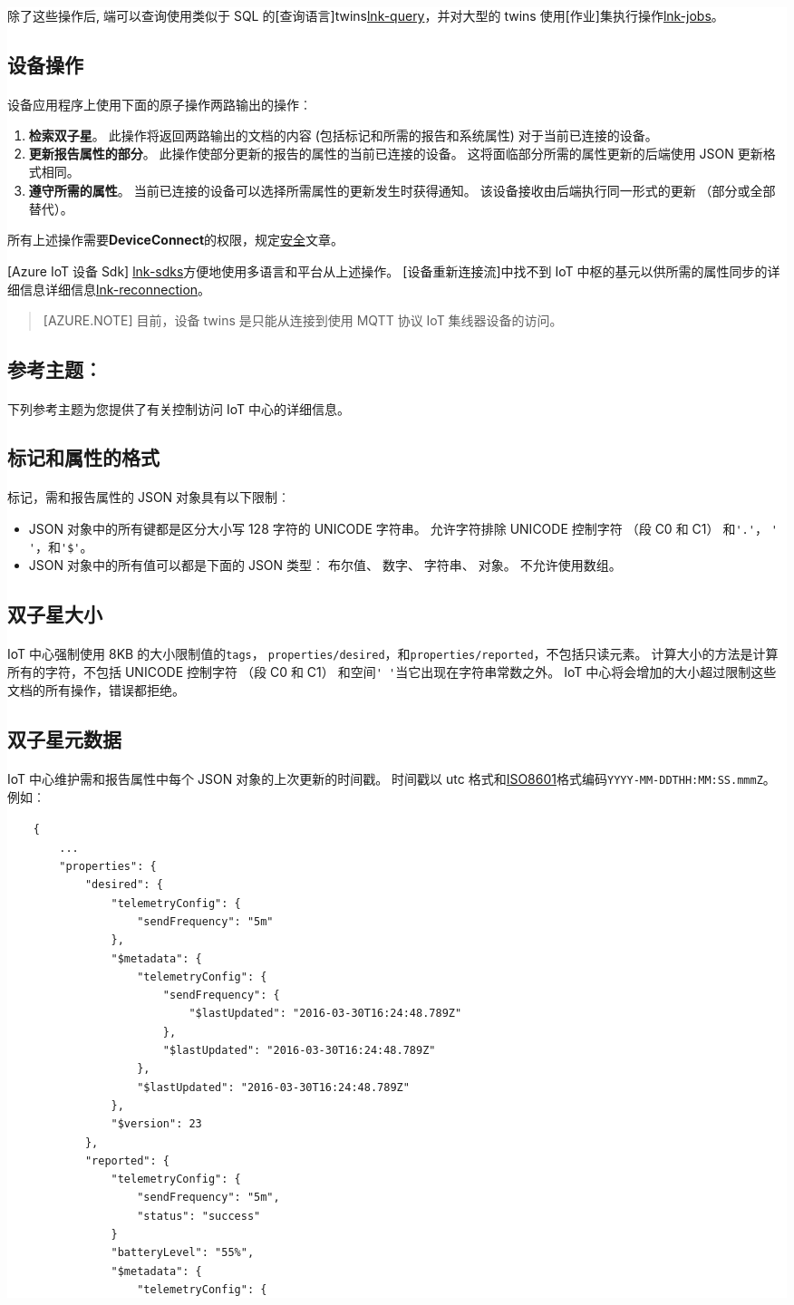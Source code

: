 除了这些操作后, 端可以查询使用类似于 SQL 的[查询语言]twins[lnk-query]，并对大型的 twins 使用[作业]集执行操作[lnk-jobs]。

## <a name="device-operations"></a>设备操作

设备应用程序上使用下面的原子操作两路输出的操作︰

1. **检索双子星**。 此操作将返回两路输出的文档的内容 (包括标记和所需的报告和系统属性) 对于当前已连接的设备。
2. **更新报告属性的部分**。 此操作使部分更新的报告的属性的当前已连接的设备。 这将面临部分所需的属性更新的后端使用 JSON 更新格式相同。
3. **遵守所需的属性**。 当前已连接的设备可以选择所需属性的更新发生时获得通知。 该设备接收由后端执行同一形式的更新 （部分或全部替代）。

所有上述操作需要**DeviceConnect**的权限，规定[安全][lnk-security]文章。

[Azure IoT 设备 Sdk] [lnk-sdks]方便地使用多语言和平台从上述操作。 [设备重新连接流]中找不到 IoT 中枢的基元以供所需的属性同步的详细信息详细信息[lnk-reconnection]。

> [AZURE.NOTE] 目前，设备 twins 是只能从连接到使用 MQTT 协议 IoT 集线器设备的访问。

## <a name="reference-topics"></a>参考主题︰

下列参考主题为您提供了有关控制访问 IoT 中心的详细信息。

## <a name="tags-and-properties-format"></a>标记和属性的格式

标记，需和报告属性的 JSON 对象具有以下限制︰

* JSON 对象中的所有键都是区分大小写 128 字符的 UNICODE 字符串。 允许字符排除 UNICODE 控制字符 （段 C0 和 C1） 和`'.'`， `' '`，和`'$'`。
* JSON 对象中的所有值可以都是下面的 JSON 类型︰ 布尔值、 数字、 字符串、 对象。 不允许使用数组。

## <a name="twin-size"></a>双子星大小

IoT 中心强制使用 8KB 的大小限制值的`tags`， `properties/desired`，和`properties/reported`，不包括只读元素。
计算大小的方法是计算所有的字符，不包括 UNICODE 控制字符 （段 C0 和 C1） 和空间`' '`当它出现在字符串常数之外。
IoT 中心将会增加的大小超过限制这些文档的所有操作，错误都拒绝。

## <a name="twin-metadata"></a>双子星元数据

IoT 中心维护需和报告属性中每个 JSON 对象的上次更新的时间戳。 时间戳以 utc 格式和[ISO8601]格式编码`YYYY-MM-DDTHH:MM:SS.mmmZ`。
例如︰

        {
            ...
            "properties": {
                "desired": {
                    "telemetryConfig": {
                        "sendFrequency": "5m"
                    },
                    "$metadata": {
                        "telemetryConfig": {
                            "sendFrequency": {
                                "$lastUpdated": "2016-03-30T16:24:48.789Z"
                            },
                            "$lastUpdated": "2016-03-30T16:24:48.789Z"
                        },
                        "$lastUpdated": "2016-03-30T16:24:48.789Z"
                    },
                    "$version": 23
                },
                "reported": {
                    "telemetryConfig": {
                        "sendFrequency": "5m",
                        "status": "success"
                    }
                    "batteryLevel": "55%",
                    "$metadata": {
                        "telemetryConfig": {

[lnk-endpoints]: iot-hub-devguide-endpoints.md
[lnk-quotas]: iot-hub-devguide-quotas-throttling.md
[lnk-sdks]: iot-hub-devguide-sdks.md
[lnk-query]: iot-hub-devguide-query-language.md
[lnk-jobs]: iot-hub-devguide-jobs.md
[lnk-identity]: iot-hub-devguide-identity-registry.md
[lnk-d2c]: iot-hub-devguide-messaging.md#device-to-cloud-messages
[lnk-methods]: iot-hub-devguide-direct-methods.md
[lnk-security]: iot-hub-devguide-security.md
[ISO8601]: https://en.wikipedia.org/wiki/ISO_8601
[RFC7232]: https://tools.ietf.org/html/rfc7232
[lnk-devguide-mqtt]: iot-hub-mqtt-support.md
[lnk-devguide-directmethods]: iot-hub-devguide-direct-methods.md
[lnk-devguide-jobs]: iot-hub-devguide-jobs.md
[lnk-twin-tutorial]: iot-hub-node-node-twin-getstarted.md
[lnk-twin-properties]: iot-hub-node-node-twin-how-to-configure.md
[lnk-twin-metadata]: iot-hub-devguide-device-twins.md#twin-metadata
[lnk-concurrency]: iot-hub-devguide-device-twins.md#optimistic-concurrency
[lnk-reconnection]: iot-hub-devguide-device-twins.md#device-reconnection-flow
[img-twin]: media/iot-hub-devguide-device-twins/twin.png